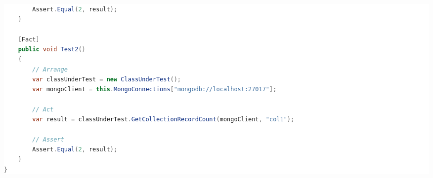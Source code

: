 ```csharp
        Assert.Equal(2, result);
    }

    [Fact]
    public void Test2()
    {
        // Arrange
        var classUnderTest = new ClassUnderTest();
        var mongoClient = this.MongoConnections["mongodb://localhost:27017"];

        // Act
        var result = classUnderTest.GetCollectionRecordCount(mongoClient, "col1");

        // Assert
        Assert.Equal(2, result);
    }
}
```
